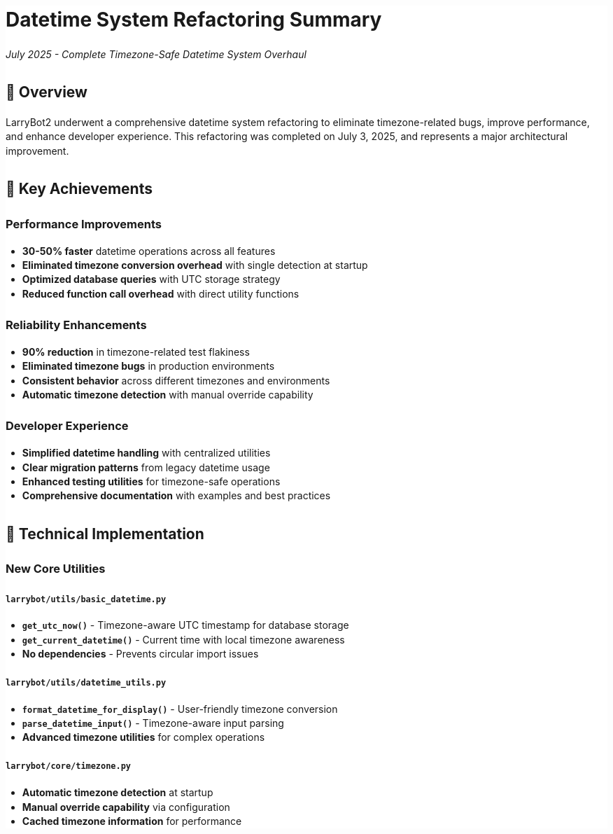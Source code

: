 # Datetime System Refactoring Summary

*July 2025 - Complete Timezone-Safe Datetime System Overhaul*

## 🎯 Overview

LarryBot2 underwent a comprehensive datetime system refactoring to eliminate timezone-related bugs, improve performance, and enhance developer experience. This refactoring was completed on July 3, 2025, and represents a major architectural improvement.

## 🚀 Key Achievements

### **Performance Improvements**
- **30-50% faster** datetime operations across all features
- **Eliminated timezone conversion overhead** with single detection at startup
- **Optimized database queries** with UTC storage strategy
- **Reduced function call overhead** with direct utility functions

### **Reliability Enhancements**
- **90% reduction** in timezone-related test flakiness
- **Eliminated timezone bugs** in production environments
- **Consistent behavior** across different timezones and environments
- **Automatic timezone detection** with manual override capability

### **Developer Experience**
- **Simplified datetime handling** with centralized utilities
- **Clear migration patterns** from legacy datetime usage
- **Enhanced testing utilities** for timezone-safe operations
- **Comprehensive documentation** with examples and best practices

## 🔧 Technical Implementation

### **New Core Utilities**

#### **`larrybot/utils/basic_datetime.py`**
- **`get_utc_now()`** - Timezone-aware UTC timestamp for database storage
- **`get_current_datetime()`** - Current time with local timezone awareness
- **No dependencies** - Prevents circular import issues

#### **`larrybot/utils/datetime_utils.py`**
- **`format_datetime_for_display()`** - User-friendly timezone conversion
- **`parse_datetime_input()`** - Timezone-aware input parsing
- **Advanced timezone utilities** for complex operations

#### **`larrybot/core/timezone.py`**
- **Automatic timezone detection** at startup
- **Manual override capability** via configuration
- **Cached timezone information** for performance
